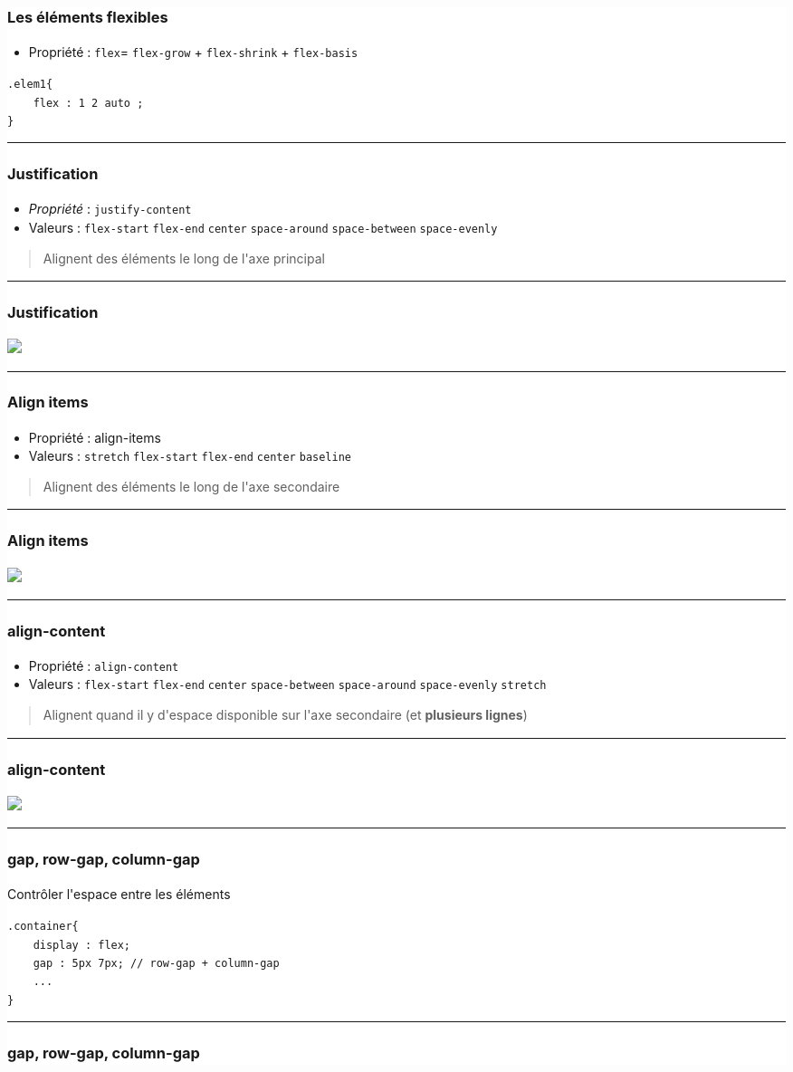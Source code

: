 ### Les éléments flexibles 
- Propriété : `flex`= `flex-grow` + `flex-shrink` + `flex-basis`

``` 
.elem1{
    flex : 1 2 auto ;
}
```
---
### Justification 
- _Propriété_ : `justify-content`
- Valeurs : `flex-start` `flex-end` `center` `space-around` `space-between` `space-evenly`

> Alignent  des éléments le long de l'axe principal 

---
### Justification 
<img src="https://css-tricks.com/wp-content/uploads/2018/10/justify-content.svg" width=350>

---
### Align items 
- Propriété : align-items
- Valeurs : `stretch` `flex-start` `flex-end` `center` `baseline`

> Alignent  des éléments le long de l'axe secondaire 
---
### Align items 

<img src="https://css-tricks.com/wp-content/uploads/2018/10/align-items.svg" width=400>

---
### align-content
- Propriété : `align-content`
- Valeurs : `flex-start` `flex-end` `center` `space-between` `space-around` `space-evenly` `stretch`

> Alignent quand il y d'espace disponible sur l'axe secondaire (et __plusieurs lignes__) 
---
### align-content
<img src="https://css-tricks.com/wp-content/uploads/2018/10/align-content.svg" width=350>

---
### gap, row-gap, column-gap

Contrôler l'espace entre les éléments 
```
.container{
    display : flex;
    gap : 5px 7px; // row-gap + column-gap 
    ...
}
```
---
### gap, row-gap, column-gap
